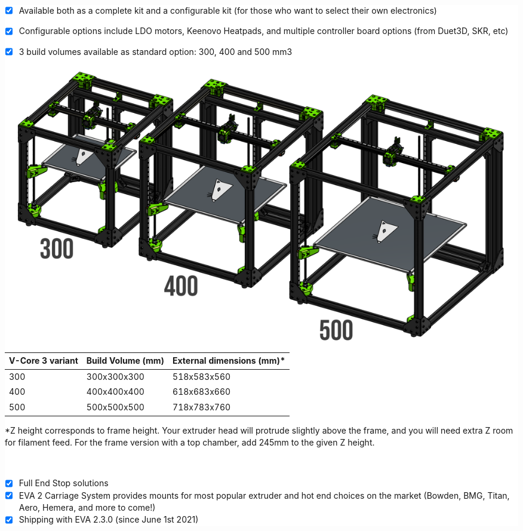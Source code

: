 - [x] Available both as a complete kit and a configurable kit (for those who want to select their own electronics)
- [x] Configurable options include LDO motors, Keenovo Heatpads, and multiple controller board options (from Duet3D, SKR, etc) 
- [x] 3 build volumes available as standard option: 300, 400 and 500 mm3


![](assets/sizes.png)

| V-Core 3 variant| Build Volume (mm)|External dimensions (mm)*|  
| ----------- | ------------------- | --------------------- |
| 300  |  300x300x300  | 518x583x560 |
| 400  |  400x400x400  | 618x683x660 |
| 500  |  500x500x500  | 718x783x760 |

*Z height corresponds to frame height. Your extruder head will protrude slightly above the frame, and you will need extra Z room for filament feed. For the frame version with a top chamber, add 245mm to the given Z height.

<p>&nbsp;</p>

- [x] Full End Stop solutions
- [x] EVA 2 Carriage System provides mounts for most popular extruder and hot end choices on the market (Bowden, BMG, Titan, Aero, Hemera, and more to come!)
- [x] Shipping with EVA 2.3.0 (since June 1st 2021)
